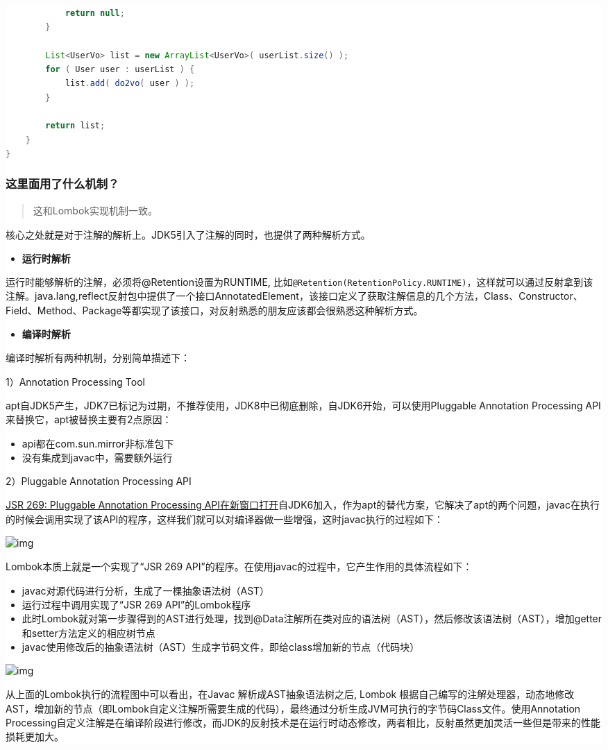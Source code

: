 ```java
            return null;
        }

        List<UserVo> list = new ArrayList<UserVo>( userList.size() );
        for ( User user : userList ) {
            list.add( do2vo( user ) );
        }

        return list;
    }
}
```

### 这里面用了什么机制？

> 这和Lombok实现机制一致。

核心之处就是对于注解的解析上。JDK5引入了注解的同时，也提供了两种解析方式。

  * **运行时解析**

运行时能够解析的注解，必须将@Retention设置为RUNTIME,
比如`@Retention(RetentionPolicy.RUNTIME)`，这样就可以通过反射拿到该注解。java.lang,reflect反射包中提供了一个接口AnnotatedElement，该接口定义了获取注解信息的几个方法，Class、Constructor、Field、Method、Package等都实现了该接口，对反射熟悉的朋友应该都会很熟悉这种解析方式。

  * **编译时解析**

编译时解析有两种机制，分别简单描述下：

1）Annotation Processing Tool

apt自JDK5产生，JDK7已标记为过期，不推荐使用，JDK8中已彻底删除，自JDK6开始，可以使用Pluggable Annotation
Processing API来替换它，apt被替换主要有2点原因：

  * api都在com.sun.mirror非标准包下
  * 没有集成到javac中，需要额外运行

2）Pluggable Annotation Processing API

[JSR 269: Pluggable Annotation Processing
API在新窗口打开](https://www.jcp.org/en/jsr/proposalDetails?id=269)自JDK6加入，作为apt的替代方案，它解决了apt的两个问题，javac在执行的时候会调用实现了该API的程序，这样我们就可以对编译器做一些增强，这时javac执行的过程如下：

![img](https://cdn.jsdelivr.net/gh/willpast/image/blog/ka_java/dev-package-lombok-2.png)

Lombok本质上就是一个实现了“JSR 269 API”的程序。在使用javac的过程中，它产生作用的具体流程如下：

  * javac对源代码进行分析，生成了一棵抽象语法树（AST）
  * 运行过程中调用实现了“JSR 269 API”的Lombok程序
  * 此时Lombok就对第一步骤得到的AST进行处理，找到@Data注解所在类对应的语法树（AST），然后修改该语法树（AST），增加getter和setter方法定义的相应树节点
  * javac使用修改后的抽象语法树（AST）生成字节码文件，即给class增加新的节点（代码块）

![img](https://cdn.jsdelivr.net/gh/willpast/image/blog/ka_java/dev-package-lombok-3.png)

从上面的Lombok执行的流程图中可以看出，在Javac 解析成AST抽象语法树之后, Lombok 根据自己编写的注解处理器，动态地修改
AST，增加新的节点（即Lombok自定义注解所需要生成的代码），最终通过分析生成JVM可执行的字节码Class文件。使用Annotation
Processing自定义注解是在编译阶段进行修改，而JDK的反射技术是在运行时动态修改，两者相比，反射虽然更加灵活一些但是带来的性能损耗更加大。
